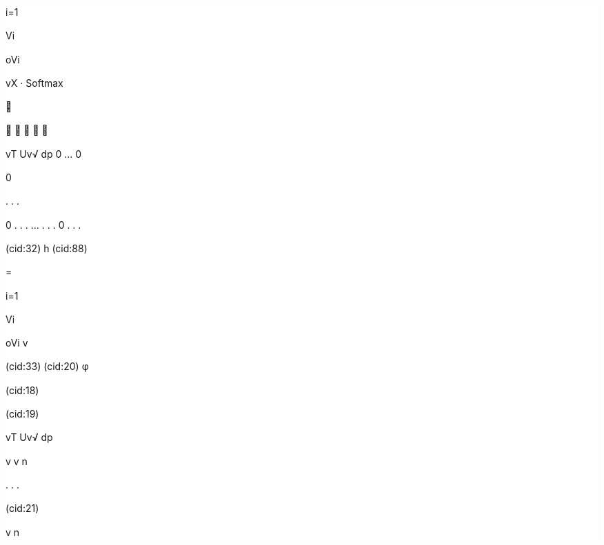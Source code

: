 i=1

Vi

oVi

vX · Softmax









vT Uv√
dp
0
...
0

0

. . .

0 . . .
...
. . .
0 . . .

(cid:32) h
(cid:88)

=

i=1

Vi

oVi
v

(cid:33) (cid:20)
φ

(cid:18)

(cid:19)

vT Uv√
dp

v v
n

. . .

(cid:21)

v
n
